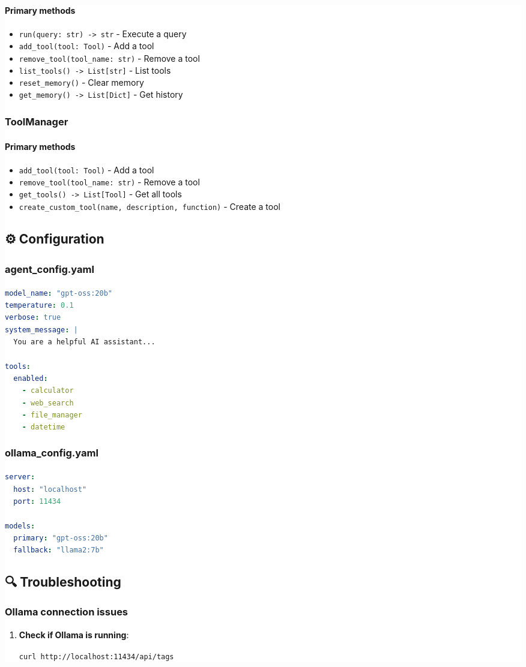 #### Primary methods
- `run(query: str) -> str` - Execute a query
- `add_tool(tool: Tool)` - Add a tool
- `remove_tool(tool_name: str)` - Remove a tool
- `list_tools() -> List[str]` - List tools
- `reset_memory()` - Clear memory
- `get_memory() -> List[Dict]` - Get history

### ToolManager

#### Primary methods
- `add_tool(tool: Tool)` - Add a tool
- `remove_tool(tool_name: str)` - Remove a tool
- `get_tools() -> List[Tool]` - Get all tools
- `create_custom_tool(name, description, function)` - Create a tool

## ⚙️ Configuration

### agent_config.yaml
```yaml
model_name: "gpt-oss:20b"
temperature: 0.1
verbose: true
system_message: |
  You are a helpful AI assistant...

tools:
  enabled:
    - calculator
    - web_search
    - file_manager
    - datetime
```

### ollama_config.yaml  
```yaml
server:
  host: "localhost"
  port: 11434
  
models:
  primary: "gpt-oss:20b"
  fallback: "llama2:7b"
```

## 🔍 Troubleshooting

### Ollama connection issues

1. **Check if Ollama is running**:
   ```bash
   curl http://localhost:11434/api/tags
   ```
